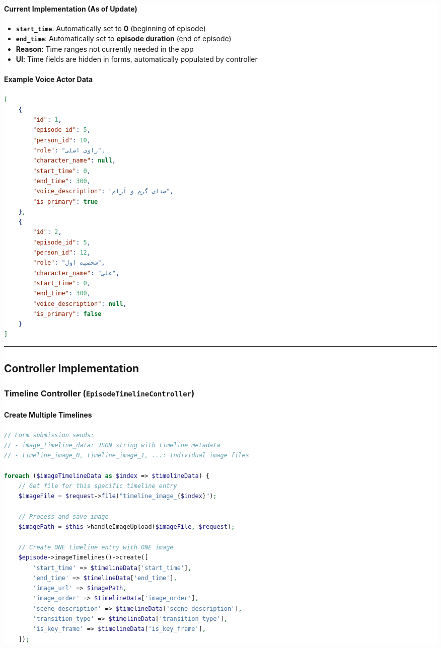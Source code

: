 #### **Current Implementation (As of Update)**
- **`start_time`**: Automatically set to **0** (beginning of episode)
- **`end_time`**: Automatically set to **episode duration** (end of episode)
- **Reason**: Time ranges not currently needed in the app
- **UI**: Time fields are hidden in forms, automatically populated by controller

#### **Example Voice Actor Data**
```json
[
    {
        "id": 1,
        "episode_id": 5,
        "person_id": 10,
        "role": "راوی اصلی",
        "character_name": null,
        "start_time": 0,
        "end_time": 300,
        "voice_description": "صدای گرم و آرام",
        "is_primary": true
    },
    {
        "id": 2,
        "episode_id": 5,
        "person_id": 12,
        "role": "شخصیت اول",
        "character_name": "علی",
        "start_time": 0,
        "end_time": 300,
        "voice_description": null,
        "is_primary": false
    }
]
```

---

## Controller Implementation

### Timeline Controller (`EpisodeTimelineController`)

#### **Create Multiple Timelines**
```php
// Form submission sends:
// - image_timeline_data: JSON string with timeline metadata
// - timeline_image_0, timeline_image_1, ...: Individual image files

foreach ($imageTimelineData as $index => $timelineData) {
    // Get file for this specific timeline entry
    $imageFile = $request->file("timeline_image_{$index}");
    
    // Process and save image
    $imagePath = $this->handleImageUpload($imageFile, $request);
    
    // Create ONE timeline entry with ONE image
    $episode->imageTimelines()->create([
        'start_time' => $timelineData['start_time'],
        'end_time' => $timelineData['end_time'],
        'image_url' => $imagePath,
        'image_order' => $timelineData['image_order'],
        'scene_description' => $timelineData['scene_description'],
        'transition_type' => $timelineData['transition_type'],
        'is_key_frame' => $timelineData['is_key_frame'],
    ]);
```